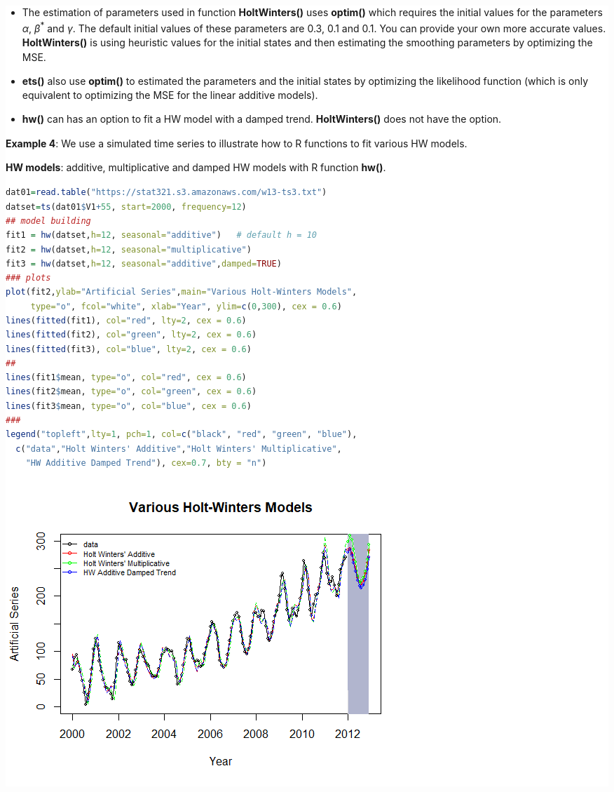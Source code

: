 * The estimation of parameters used in function **HoltWinters()** uses **optim()** which requires the initial values for the parameters $\alpha$, $\beta^*$ and $\gamma$. The default initial values of these parameters are 0.3, 0.1 and 0.1. You can provide your own more accurate values. **HoltWinters()** is using heuristic values for the initial states and then estimating the smoothing parameters by optimizing the MSE.

* **ets()** also use **optim()** to estimated the parameters and the initial states by optimizing the likelihood function (which is only equivalent to optimizing the MSE for the linear additive models).

* **hw()** can has an option to fit a HW model with a damped trend. **HoltWinters()** does not have the option.


**Example 4**: We use a simulated time series to illustrate how to R functions to fit various HW models. 

**HW models**: additive, multiplicative and damped HW models with R function **hw()**.


```r
dat01=read.table("https://stat321.s3.amazonaws.com/w13-ts3.txt")
datset=ts(dat01$V1+55, start=2000, frequency=12)
## model building
fit1 = hw(datset,h=12, seasonal="additive")   # default h = 10
fit2 = hw(datset,h=12, seasonal="multiplicative")
fit3 = hw(datset,h=12, seasonal="additive",damped=TRUE)   
### plots
plot(fit2,ylab="Artificial Series",main="Various Holt-Winters Models",
     type="o", fcol="white", xlab="Year", ylim=c(0,300), cex = 0.6)
lines(fitted(fit1), col="red", lty=2, cex = 0.6)
lines(fitted(fit2), col="green", lty=2, cex = 0.6)
lines(fitted(fit3), col="blue", lty=2, cex = 0.6)
##
lines(fit1$mean, type="o", col="red", cex = 0.6)
lines(fit2$mean, type="o", col="green", cex = 0.6)
lines(fit3$mean, type="o", col="blue", cex = 0.6)
###
legend("topleft",lty=1, pch=1, col=c("black", "red", "green", "blue"),
  c("data","Holt Winters' Additive","Holt Winters' Multiplicative",
    "HW Additive Damped Trend"), cex=0.7, bty = "n")
```

![Comparing Holt-Winter's (damped) trend and seasonal models.](w13-ExponentialSmoothing_files/figure-docx/unnamed-chunk-9-1.png)
